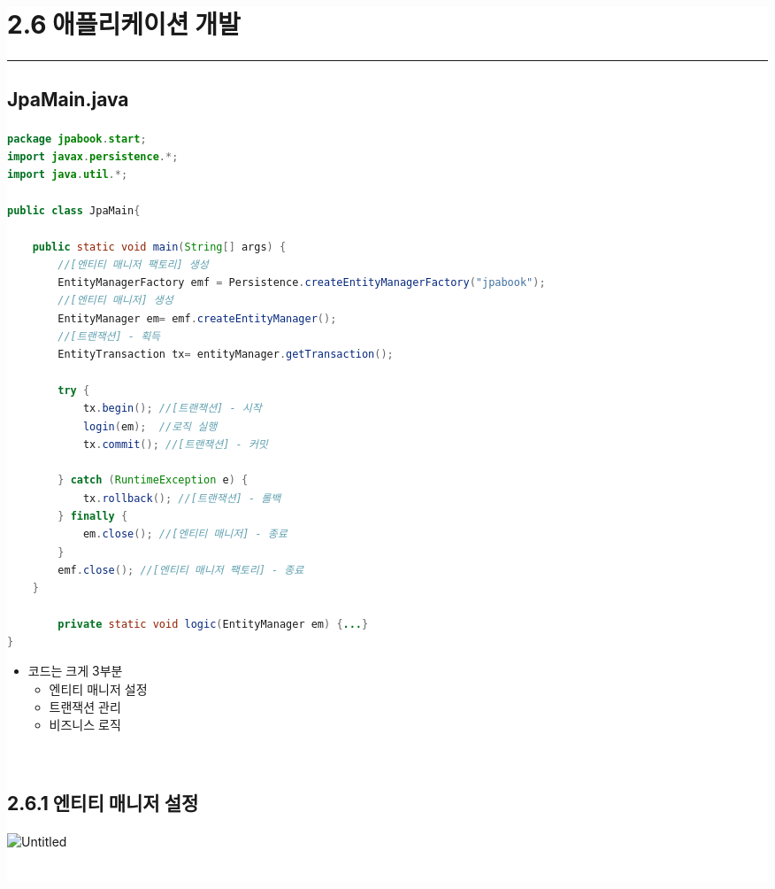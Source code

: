 # 2.6  애플리케이션 개발

---

## JpaMain.java

```java
package jpabook.start;
import javax.persistence.*;
import java.util.*;

public class JpaMain{

    public static void main(String[] args) {
        //[엔티티 매니저 팩토리] 생성
        EntityManagerFactory emf = Persistence.createEntityManagerFactory("jpabook");
        //[엔티티 매니저] 생성
        EntityManager em= emf.createEntityManager();
        //[트랜잭션] - 획득
        EntityTransaction tx= entityManager.getTransaction();

        try {
            tx.begin(); //[트랜잭션] - 시작
            login(em);  //로직 실행
            tx.commit(); //[트랜잭션] - 커밋
						
        } catch (RuntimeException e) {
            tx.rollback(); //[트랜잭션] - 롤백
        } finally {
            em.close(); //[엔티티 매니저] - 종료
        }
        emf.close(); //[엔티티 매니저 팩토리] - 종료
    }

		private static void logic(EntityManager em) {...}
}
```

- 코드는 크게 3부분
    - 엔티티 매니저 설정
    - 트랜잭션 관리
    - 비즈니스 로직  

<br>

## 2.6.1 엔티티 매니저 설정

![Untitled](https://github.com/juhyun-99/TIL/assets/72910402/c5e60b56-4259-4ebd-b07a-e1b29e3e2b10)

<br>
